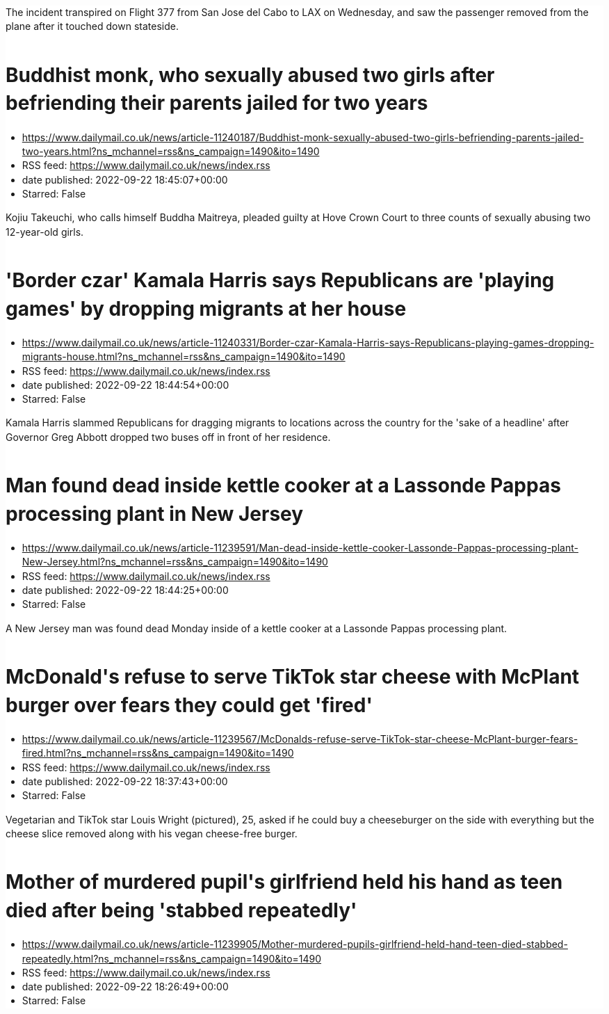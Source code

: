 The incident transpired on Flight 377 from San Jose del Cabo to LAX on Wednesday, and saw the passenger removed from the plane after it touched down stateside.

# Buddhist monk, who sexually abused two girls after befriending their parents jailed for two years
 - https://www.dailymail.co.uk/news/article-11240187/Buddhist-monk-sexually-abused-two-girls-befriending-parents-jailed-two-years.html?ns_mchannel=rss&ns_campaign=1490&ito=1490
 - RSS feed: https://www.dailymail.co.uk/news/index.rss
 - date published: 2022-09-22 18:45:07+00:00
 - Starred: False

Kojiu Takeuchi, who calls himself Buddha Maitreya, pleaded guilty at Hove Crown Court to three counts of sexually abusing two 12-year-old girls.

# 'Border czar' Kamala Harris says Republicans are 'playing games' by dropping migrants at her house
 - https://www.dailymail.co.uk/news/article-11240331/Border-czar-Kamala-Harris-says-Republicans-playing-games-dropping-migrants-house.html?ns_mchannel=rss&ns_campaign=1490&ito=1490
 - RSS feed: https://www.dailymail.co.uk/news/index.rss
 - date published: 2022-09-22 18:44:54+00:00
 - Starred: False

Kamala Harris slammed Republicans for dragging migrants to locations across the country for the 'sake of a headline' after Governor Greg Abbott dropped two buses off in front of her residence.

# Man found dead inside kettle cooker at a Lassonde Pappas processing plant in New Jersey
 - https://www.dailymail.co.uk/news/article-11239591/Man-dead-inside-kettle-cooker-Lassonde-Pappas-processing-plant-New-Jersey.html?ns_mchannel=rss&ns_campaign=1490&ito=1490
 - RSS feed: https://www.dailymail.co.uk/news/index.rss
 - date published: 2022-09-22 18:44:25+00:00
 - Starred: False

A New Jersey man was found dead Monday inside of a kettle cooker at a Lassonde Pappas processing plant.

# McDonald's refuse to serve TikTok star cheese with McPlant burger over fears they could get 'fired'
 - https://www.dailymail.co.uk/news/article-11239567/McDonalds-refuse-serve-TikTok-star-cheese-McPlant-burger-fears-fired.html?ns_mchannel=rss&ns_campaign=1490&ito=1490
 - RSS feed: https://www.dailymail.co.uk/news/index.rss
 - date published: 2022-09-22 18:37:43+00:00
 - Starred: False

Vegetarian and TikTok star Louis Wright (pictured), 25, asked if he could buy a cheeseburger on the side with everything but the cheese slice removed along with his vegan cheese-free burger.

# Mother of murdered pupil's girlfriend held his hand as teen died after being 'stabbed repeatedly'
 - https://www.dailymail.co.uk/news/article-11239905/Mother-murdered-pupils-girlfriend-held-hand-teen-died-stabbed-repeatedly.html?ns_mchannel=rss&ns_campaign=1490&ito=1490
 - RSS feed: https://www.dailymail.co.uk/news/index.rss
 - date published: 2022-09-22 18:26:49+00:00
 - Starred: False
